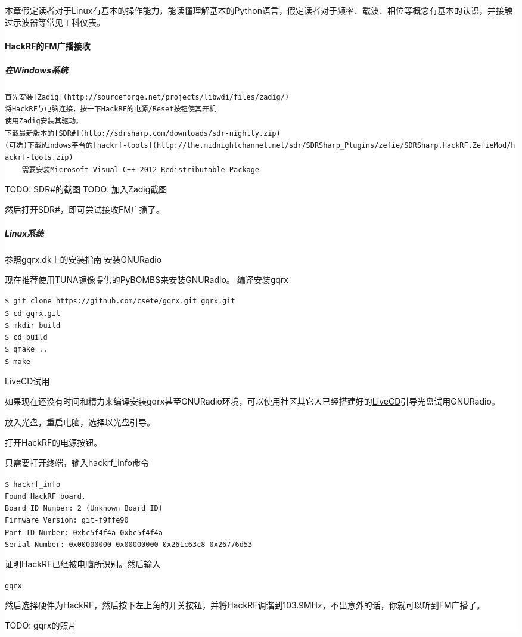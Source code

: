 本章假定读者对于Linux有基本的操作能力，能读懂理解基本的Python语言，假定读者对于频率、载波、相位等概念有基本的认识，并接触过示波器等常见工科仪表。

#### HackRF的FM广播接收
##### 在Windows系统

    首先安装[Zadig](http://sourceforge.net/projects/libwdi/files/zadig/)
    将HackRF与电脑连接，按一下HackRF的电源/Reset按钮使其开机
    使用Zadig安装其驱动。
    下载最新版本的[SDR#](http://sdrsharp.com/downloads/sdr-nightly.zip)
    (可选)下载Windows平台的[hackrf-tools](http://the.midnightchannel.net/sdr/SDRSharp_Plugins/zefie/SDRSharp.HackRF.ZefieMod/hackrf-tools.zip)
        需要安装Microsoft Visual C++ 2012 Redistributable Package

TODO: SDR#的截图 TODO: 加入Zadig截图

然后打开SDR#，即可尝试接收FM广播了。
##### Linux系统
参照gqrx.dk上的安装指南
安装GNURadio

现在推荐使用[TUNA镜像提供的PyBOMBS](http://www.hackrf.net/2016/06/pybombs-mirror-tuna/)来安装GNURadio。
编译安装gqrx
```shell
$ git clone https://github.com/csete/gqrx.git gqrx.git
$ cd gqrx.git
$ mkdir build
$ cd build
$ qmake ..
$ make
```
LiveCD试用

如果现在还没有时间和精力来编译安装gqrx甚至GNURadio环境，可以使用社区其它人已经搭建好的[LiveCD](http://files.persona.cc/linux/ubuntu/ubuntu-12.04.2-custom-sdr-amd64.iso)引导光盘试用GNURadio。

放入光盘，重启电脑，选择以光盘引导。

打开HackRF的电源按钮。

只需要打开终端，输入hackrf_info命令
```shell
$ hackrf_info 
Found HackRF board.
Board ID Number: 2 (Unknown Board ID)
Firmware Version: git-f9ffe90
Part ID Number: 0xbc5f4f4a 0xbc5f4f4a
Serial Number: 0x00000000 0x00000000 0x261c63c8 0x26776d53
```
证明HackRF已经被电脑所识别。然后输入
```shell
gqrx
```
然后选择硬件为HackRF，然后按下左上角的开关按钮，并将HackRF调谐到103.9MHz，不出意外的话，你就可以听到FM广播了。

TODO: gqrx的照片
